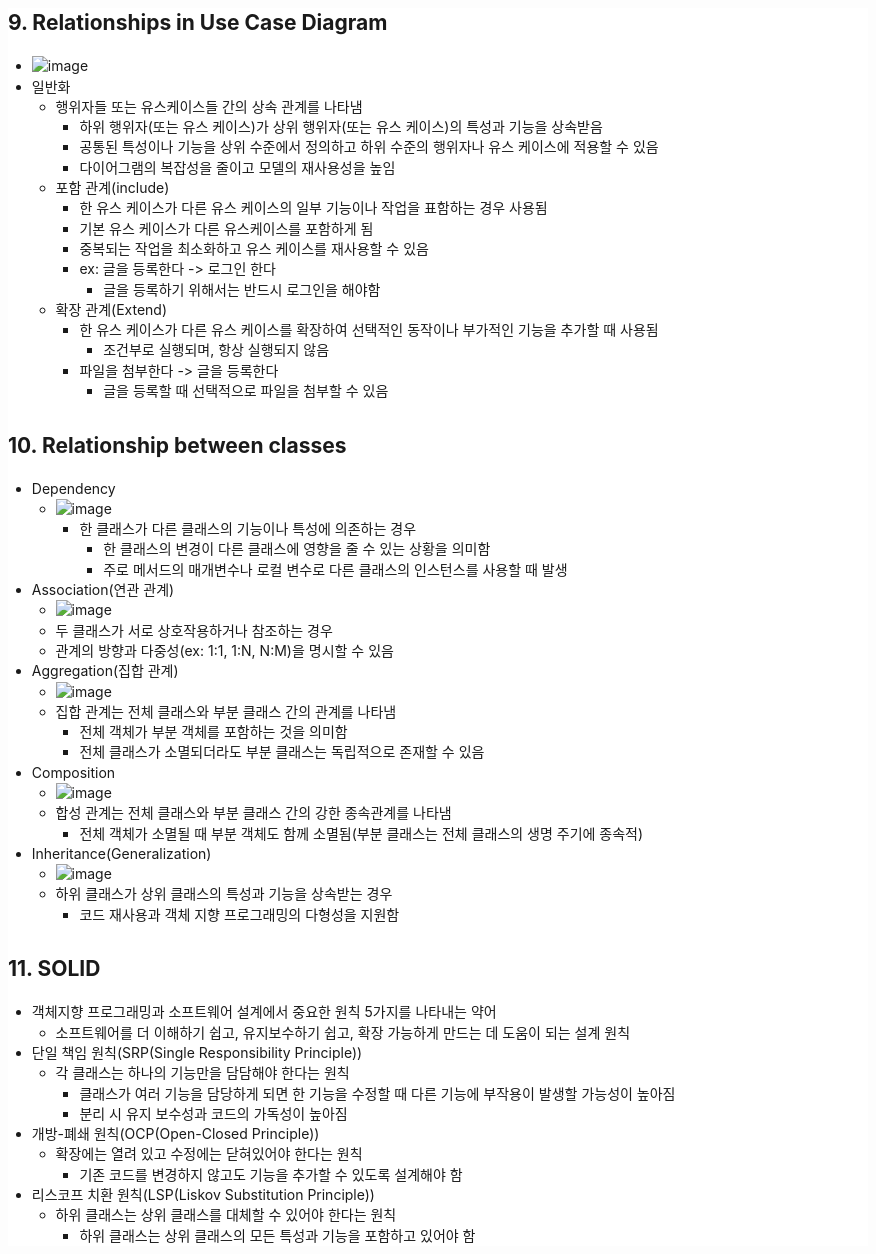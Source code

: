 ## 9. Relationships in Use Case Diagram
- ![image](https://user-images.githubusercontent.com/102513932/232038064-d6838168-0c3f-4b5a-91d8-5557cfad0ca1.png)
- 일반화
  - 행위자들 또는 유스케이스들 간의 상속 관계를 나타냄
    - 하위 행위자(또는 유스 케이스)가 상위 행위자(또는 유스 케이스)의 특성과 기능을 상속받음
    - 공통된 특성이나 기능을 상위 수준에서 정의하고 하위 수준의 행위자나 유스 케이스에 적용할 수 있음
    - 다이어그램의 복잡성을 줄이고 모델의 재사용성을 높임
  - 포함 관계(include)
    - 한 유스 케이스가 다른 유스 케이스의 일부 기능이나 작업을 표함하는 경우 사용됨
    - 기본 유스 케이스가 다른 유스케이스를 포함하게 됨
    - 중복되는 작업을 최소화하고 유스 케이스를 재사용할 수 있음
    - ex: 글을 등록한다 -> 로그인 한다
      - 글을 등록하기 위해서는 반드시 로그인을 해야함
  - 확장 관계(Extend)
    - 한 유스 케이스가 다른 유스 케이스를 확장하여 선택적인 동작이나 부가적인 기능을 추가할 때 사용됨
      - 조건부로 실행되며, 항상 실행되지 않음
    - 파일을 첨부한다 -> 글을 등록한다
      - 글을 등록할 때 선택적으로 파일을 첨부할 수 있음

## 10. Relationship between classes
- Dependency
  - ![image](https://user-images.githubusercontent.com/102513932/232039420-17d632ac-bc56-4049-9086-af6b8d2e180c.png)
    - 한 클래스가 다른 클래스의 기능이나 특성에 의존하는 경우
      - 한 클래스의 변경이 다른 클래스에 영향을 줄 수 있는 상황을 의미함
      - 주로 메서드의 매개변수나 로컬 변수로 다른 클래스의 인스턴스를 사용할 때 발생
- Association(연관 관계)
  - ![image](https://user-images.githubusercontent.com/102513932/232039012-5429132d-0091-4113-af0f-daa6c397277f.png)
  - 두 클래스가 서로 상호작용하거나 참조하는 경우
  - 관계의 방향과 다중성(ex: 1:1, 1:N, N:M)을 명시할 수 있음
- Aggregation(집합 관계)
  - ![image](https://user-images.githubusercontent.com/102513932/232039476-4ae68b78-aad4-4540-bd9f-512487ece60b.png)
  - 집합 관계는 전체 클래스와 부분 클래스 간의 관계를 나타냄
    - 전체 객체가 부분 객체를 포함하는 것을 의미함
    - 전체 클래스가 소멸되더라도 부분 클래스는 독립적으로 존재할 수 있음
- Composition
  - ![image](https://user-images.githubusercontent.com/102513932/232039556-0e5fd61f-f6c2-4618-9f9a-69beb0c6a90e.png)
  - 합성 관계는 전체 클래스와 부분 클래스 간의 강한 종속관계를 나타냄
    - 전체 객체가 소멸될 때 부분 객체도 함께 소멸됨(부분 클래스는 전체 클래스의 생명 주기에 종속적)
- Inheritance(Generalization)
  - ![image](https://user-images.githubusercontent.com/102513932/232039637-60d1118d-6067-46ab-92e4-eca22ad96f19.png)
  - 하위 클래스가 상위 클래스의 특성과 기능을 상속받는 경우
    - 코드 재사용과 객체 지향 프로그래밍의 다형성을 지원함
## 11. SOLID
- 객체지향 프로그래밍과 소프트웨어 설계에서 중요한 원칙 5가지를 나타내는 약어
  - 소프트웨어를 더 이해하기 쉽고, 유지보수하기 쉽고, 확장 가능하게 만드는 데 도움이 되는 설계 원칙
- 단일 책임 원칙(SRP(Single Responsibility Principle))
  - 각 클래스는 하나의 기능만을 담담해야 한다는 원칙
    - 클래스가 여러 기능을 담당하게 되면 한 기능을 수정할 때 다른 기능에 부작용이 발생할 가능성이 높아짐
    - 분리 시 유지 보수성과 코드의 가독성이 높아짐
- 개방-폐쇄 원칙(OCP(Open-Closed Principle))
  - 확장에는 열려 있고 수정에는 닫혀있어야 한다는 원칙
    - 기존 코드를 변경하지 않고도 기능을 추가할 수 있도록 설계해야 함
- 리스코프 치환 원칙(LSP(Liskov Substitution Principle))
  - 하위 클래스는 상위 클래스를 대체할 수 있어야 한다는 원칙
    - 하위 클래스는 상위 클래스의 모든 특성과 기능을 포함하고 있어야 함